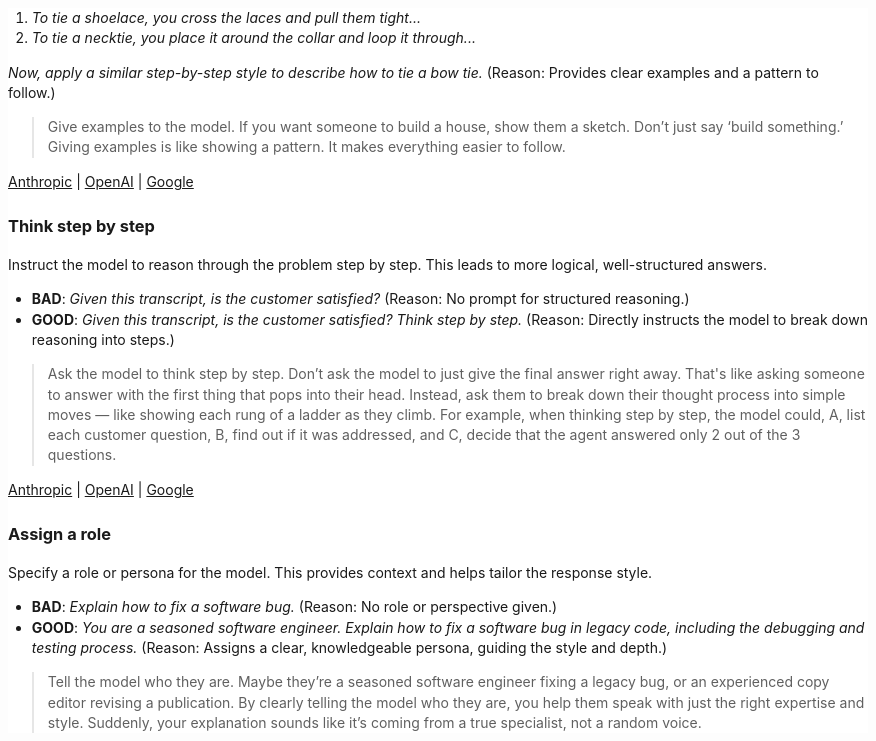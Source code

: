   1. _To tie a shoelace, you cross the laces and pull them tight..._
  2. _To tie a necktie, you place it around the collar and loop it through..._

  _Now, apply a similar step-by-step style to describe how to tie a bow tie._ (Reason: Provides clear examples and a pattern to follow.)

> Give examples to the model. If you want someone to build a house, show them a sketch. Don’t just say ‘build something.’
> Giving examples is like showing a pattern. It makes everything easier to follow.

[Anthropic](https://docs.anthropic.com/en/docs/build-with-claude/prompt-engineering/multishot-prompting)
| [OpenAI](https://platform.openai.com/docs/guides/prompt-engineering#tactic-provide-examples)
| [Google](https://cloud.google.com/vertex-ai/generative-ai/docs/learn/prompts/few-shot-examples)

### Think step by step

Instruct the model to reason through the problem step by step. This leads to more logical, well-structured answers.

- **BAD**: _Given this transcript, is the customer satisfied?_ (Reason: No prompt for structured reasoning.)
- **GOOD**: _Given this transcript, is the customer satisfied? Think step by step._ (Reason: Directly instructs the model to break down reasoning into steps.)

> Ask the model to think step by step. Don’t ask the model to just give the final answer right away.
> That's like asking someone to answer with the first thing that pops into their head.
> Instead, ask them to break down their thought process into simple moves — like showing each rung of a ladder as they climb.
> For example, when thinking step by step, the model could, A, list each customer question, B, find out if it was addressed, and C, decide that the agent answered only 2 out of the 3 questions.

[Anthropic](https://docs.anthropic.com/en/docs/build-with-claude/prompt-engineering/chain-of-thought)
| [OpenAI](https://platform.openai.com/docs/guides/prompt-engineering#strategy-give-models-time-to-think)
| [Google](https://cloud.google.com/vertex-ai/generative-ai/docs/learn/prompts/break-down-prompts)

### Assign a role

Specify a role or persona for the model. This provides context and helps tailor the response style.

- **BAD**: _Explain how to fix a software bug._ (Reason: No role or perspective given.)
- **GOOD**: _You are a seasoned software engineer. Explain how to fix a software bug in legacy code, including the debugging and testing process._ (Reason: Assigns a clear, knowledgeable persona, guiding the style and depth.)

> Tell the model who they are. Maybe they’re a seasoned software engineer fixing a legacy bug, or an experienced copy editor revising a publication.
> By clearly telling the model who they are, you help them speak with just the right expertise and style.
> Suddenly, your explanation sounds like it’s coming from a true specialist, not a random voice.
